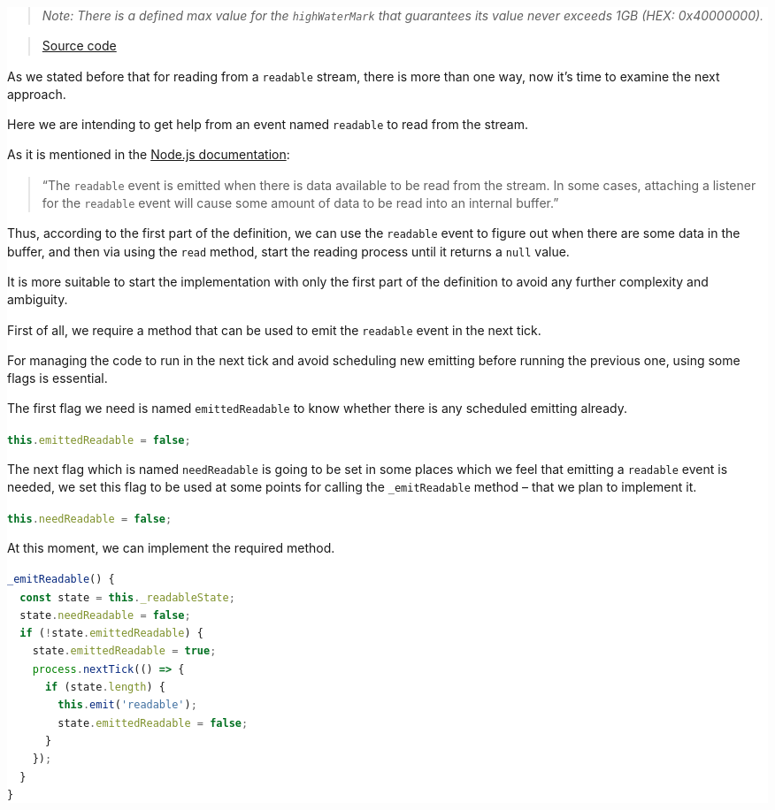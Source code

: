 > *Note: There is a defined max value for the `highWaterMark` that guarantees its value never exceeds 1GB (HEX: 0x40000000).*

> [Source code](https://github.com/Babak-Gholamzadeh/stream-module/tree/925e6c029835b72e5d5f4b3ed4e6554555bf63b6)

As we stated before that for reading from a `readable` stream, there is more than one way, now it’s time to examine the next approach.

Here we are intending to get help from an event named `readable` to read from the stream.

As it is mentioned in the [Node.js documentation](https://nodejs.org/dist/latest-v15.x/docs/api/stream.html#stream_event_readable):

> “The `readable` event is emitted when there is data available to be read from the stream. In some cases, attaching a listener for the `readable` event will cause some amount of data to be read into an internal buffer.”

Thus, according to the first part of the definition, we can use the `readable` event to figure out when there are some data in the buffer, and then via using the `read` method, start the reading process until it returns a `null` value.

It is more suitable to start the implementation with only the first part of the definition to avoid any further complexity and ambiguity.

First of all, we require a method that can be used to emit the `readable` event in the next tick.

For managing the code to run in the next tick and avoid scheduling new emitting before running the previous one, using some flags is essential.

The first flag we need is named `emittedReadable` to know whether there is any scheduled emitting already.

```javascript
this.emittedReadable = false;
```

The next flag which is named `needReadable` is going to be set in some places which we feel that emitting a `readable` event is needed, we set this flag to be used at some points for calling the `_emitReadable` method – that we plan to implement it.

```javascript
this.needReadable = false;
```

At this moment, we can implement the required method.

```javascript
_emitReadable() {
  const state = this._readableState;
  state.needReadable = false;
  if (!state.emittedReadable) {
    state.emittedReadable = true;
    process.nextTick(() => {
      if (state.length) {
        this.emit('readable');
        state.emittedReadable = false;
      }
    });
  }
}
```
